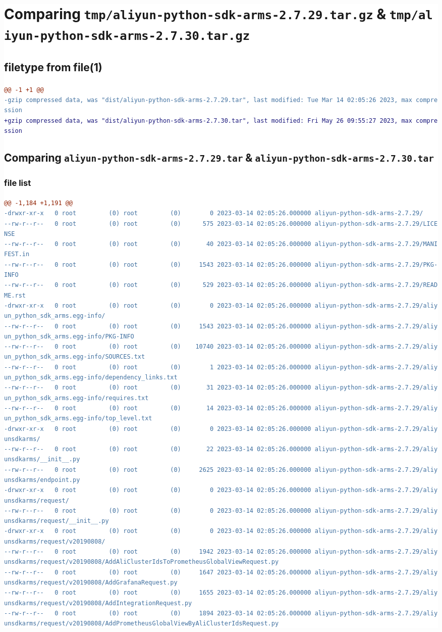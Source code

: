 # Comparing `tmp/aliyun-python-sdk-arms-2.7.29.tar.gz` & `tmp/aliyun-python-sdk-arms-2.7.30.tar.gz`

## filetype from file(1)

```diff
@@ -1 +1 @@
-gzip compressed data, was "dist/aliyun-python-sdk-arms-2.7.29.tar", last modified: Tue Mar 14 02:05:26 2023, max compression
+gzip compressed data, was "dist/aliyun-python-sdk-arms-2.7.30.tar", last modified: Fri May 26 09:55:27 2023, max compression
```

## Comparing `aliyun-python-sdk-arms-2.7.29.tar` & `aliyun-python-sdk-arms-2.7.30.tar`

### file list

```diff
@@ -1,184 +1,191 @@
-drwxr-xr-x   0 root         (0) root         (0)        0 2023-03-14 02:05:26.000000 aliyun-python-sdk-arms-2.7.29/
--rw-r--r--   0 root         (0) root         (0)      575 2023-03-14 02:05:26.000000 aliyun-python-sdk-arms-2.7.29/LICENSE
--rw-r--r--   0 root         (0) root         (0)       40 2023-03-14 02:05:26.000000 aliyun-python-sdk-arms-2.7.29/MANIFEST.in
--rw-r--r--   0 root         (0) root         (0)     1543 2023-03-14 02:05:26.000000 aliyun-python-sdk-arms-2.7.29/PKG-INFO
--rw-r--r--   0 root         (0) root         (0)      529 2023-03-14 02:05:26.000000 aliyun-python-sdk-arms-2.7.29/README.rst
-drwxr-xr-x   0 root         (0) root         (0)        0 2023-03-14 02:05:26.000000 aliyun-python-sdk-arms-2.7.29/aliyun_python_sdk_arms.egg-info/
--rw-r--r--   0 root         (0) root         (0)     1543 2023-03-14 02:05:26.000000 aliyun-python-sdk-arms-2.7.29/aliyun_python_sdk_arms.egg-info/PKG-INFO
--rw-r--r--   0 root         (0) root         (0)    10740 2023-03-14 02:05:26.000000 aliyun-python-sdk-arms-2.7.29/aliyun_python_sdk_arms.egg-info/SOURCES.txt
--rw-r--r--   0 root         (0) root         (0)        1 2023-03-14 02:05:26.000000 aliyun-python-sdk-arms-2.7.29/aliyun_python_sdk_arms.egg-info/dependency_links.txt
--rw-r--r--   0 root         (0) root         (0)       31 2023-03-14 02:05:26.000000 aliyun-python-sdk-arms-2.7.29/aliyun_python_sdk_arms.egg-info/requires.txt
--rw-r--r--   0 root         (0) root         (0)       14 2023-03-14 02:05:26.000000 aliyun-python-sdk-arms-2.7.29/aliyun_python_sdk_arms.egg-info/top_level.txt
-drwxr-xr-x   0 root         (0) root         (0)        0 2023-03-14 02:05:26.000000 aliyun-python-sdk-arms-2.7.29/aliyunsdkarms/
--rw-r--r--   0 root         (0) root         (0)       22 2023-03-14 02:05:26.000000 aliyun-python-sdk-arms-2.7.29/aliyunsdkarms/__init__.py
--rw-r--r--   0 root         (0) root         (0)     2625 2023-03-14 02:05:26.000000 aliyun-python-sdk-arms-2.7.29/aliyunsdkarms/endpoint.py
-drwxr-xr-x   0 root         (0) root         (0)        0 2023-03-14 02:05:26.000000 aliyun-python-sdk-arms-2.7.29/aliyunsdkarms/request/
--rw-r--r--   0 root         (0) root         (0)        0 2023-03-14 02:05:26.000000 aliyun-python-sdk-arms-2.7.29/aliyunsdkarms/request/__init__.py
-drwxr-xr-x   0 root         (0) root         (0)        0 2023-03-14 02:05:26.000000 aliyun-python-sdk-arms-2.7.29/aliyunsdkarms/request/v20190808/
--rw-r--r--   0 root         (0) root         (0)     1942 2023-03-14 02:05:26.000000 aliyun-python-sdk-arms-2.7.29/aliyunsdkarms/request/v20190808/AddAliClusterIdsToPrometheusGlobalViewRequest.py
--rw-r--r--   0 root         (0) root         (0)     1647 2023-03-14 02:05:26.000000 aliyun-python-sdk-arms-2.7.29/aliyunsdkarms/request/v20190808/AddGrafanaRequest.py
--rw-r--r--   0 root         (0) root         (0)     1655 2023-03-14 02:05:26.000000 aliyun-python-sdk-arms-2.7.29/aliyunsdkarms/request/v20190808/AddIntegrationRequest.py
--rw-r--r--   0 root         (0) root         (0)     1894 2023-03-14 02:05:26.000000 aliyun-python-sdk-arms-2.7.29/aliyunsdkarms/request/v20190808/AddPrometheusGlobalViewByAliClusterIdsRequest.py
```
